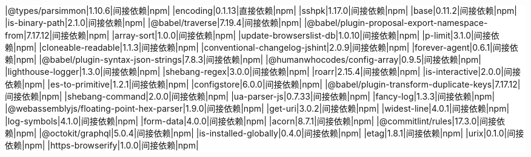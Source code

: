 |@types/parsimmon|1.10.6|间接依赖|npm|
|encoding|0.1.13|直接依赖|npm|
|sshpk|1.17.0|间接依赖|npm|
|base|0.11.2|间接依赖|npm|
|is-binary-path|2.1.0|间接依赖|npm|
|@babel/traverse|7.19.4|间接依赖|npm|
|@babel/plugin-proposal-export-namespace-from|7.17.12|间接依赖|npm|
|array-sort|1.0.0|间接依赖|npm|
|update-browserslist-db|1.0.10|间接依赖|npm|
|p-limit|3.1.0|间接依赖|npm|
|cloneable-readable|1.1.3|间接依赖|npm|
|conventional-changelog-jshint|2.0.9|间接依赖|npm|
|forever-agent|0.6.1|间接依赖|npm|
|@babel/plugin-syntax-json-strings|7.8.3|间接依赖|npm|
|@humanwhocodes/config-array|0.9.5|间接依赖|npm|
|lighthouse-logger|1.3.0|间接依赖|npm|
|shebang-regex|3.0.0|间接依赖|npm|
|roarr|2.15.4|间接依赖|npm|
|is-interactive|2.0.0|间接依赖|npm|
|es-to-primitive|1.2.1|间接依赖|npm|
|configstore|6.0.0|间接依赖|npm|
|@babel/plugin-transform-duplicate-keys|7.17.12|间接依赖|npm|
|shebang-command|2.0.0|间接依赖|npm|
|ua-parser-js|0.7.33|间接依赖|npm|
|fancy-log|1.3.3|间接依赖|npm|
|@webassemblyjs/floating-point-hex-parser|1.9.0|间接依赖|npm|
|get-uri|3.0.2|间接依赖|npm|
|widest-line|4.0.1|间接依赖|npm|
|log-symbols|4.1.0|间接依赖|npm|
|form-data|4.0.0|间接依赖|npm|
|acorn|8.7.1|间接依赖|npm|
|@commitlint/rules|17.3.0|间接依赖|npm|
|@octokit/graphql|5.0.4|间接依赖|npm|
|is-installed-globally|0.4.0|间接依赖|npm|
|etag|1.8.1|间接依赖|npm|
|urix|0.1.0|间接依赖|npm|
|https-browserify|1.0.0|间接依赖|npm|